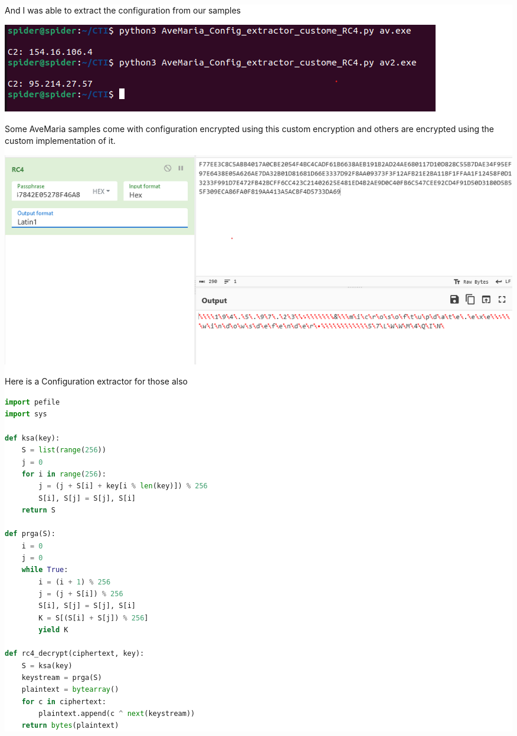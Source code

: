 And I was able to extract the configuration from our samples

![Error loading](/assets/images/malware-analysis/AveMariaRAT_Mass_Detection/conf.png)

Some AveMaria samples come with configuration encrypted using this custom encryption and others are encrypted using the custom implementation of it.

![Error loading](/assets/images/malware-analysis/AveMariaRAT_Mass_Detection/standerd.png)

Here is a Configuration extractor for those also 

```py
import pefile
import sys

def ksa(key):
    S = list(range(256))
    j = 0
    for i in range(256):
        j = (j + S[i] + key[i % len(key)]) % 256
        S[i], S[j] = S[j], S[i]
    return S

def prga(S):
    i = 0
    j = 0
    while True:
        i = (i + 1) % 256
        j = (j + S[i]) % 256
        S[i], S[j] = S[j], S[i]
        K = S[(S[i] + S[j]) % 256]
        yield K

def rc4_decrypt(ciphertext, key):
    S = ksa(key)
    keystream = prga(S)
    plaintext = bytearray()
    for c in ciphertext:
        plaintext.append(c ^ next(keystream))
    return bytes(plaintext)
```